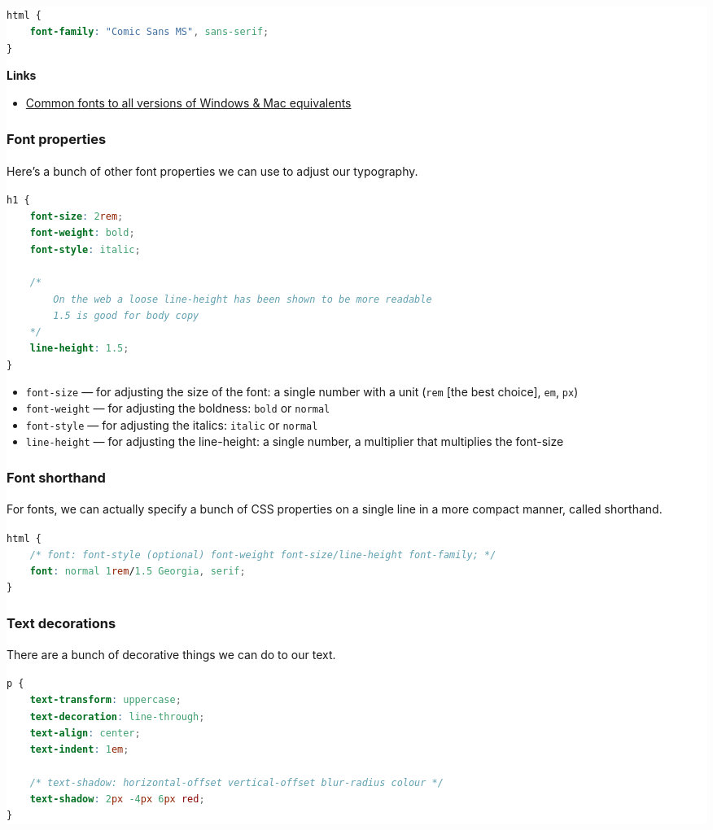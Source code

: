 ```css
html {
	font-family: "Comic Sans MS", sans-serif;
}
```

**Links**

- [Common fonts to all versions of Windows & Mac equivalents](http://www.ampsoft.net/webdesign-l/WindowsMacFonts.html)

### Font properties

Here’s a bunch of other font properties we can use to adjust our typography.

```css
h1 {
	font-size: 2rem;
	font-weight: bold;
	font-style: italic;

	/*
		On the web a loose line-height has been shown to be more readable
		1.5 is good for body copy
	*/
	line-height: 1.5;
}
```

- `font-size` — for adjusting the size of the font: a single number with a unit (`rem` [the best choice], `em`, `px`)
- `font-weight` — for adjusting the boldness: `bold` or `normal`
- `font-style` — for adjusting the italics: `italic` or `normal`
- `line-height` — for adjusting the line-height: a single number, a multiplier that multiplies the font-size

### Font shorthand

For fonts, we can actually specify a bunch of CSS properties on a single line in a more compact manner, called shorthand.

```css
html {
	/* font: font-style (optional) font-weight font-size/line-height font-family; */
	font: normal 1rem/1.5 Georgia, serif;
}
```

### Text decorations

There are a bunch of decorative things we can do to our text.

```css
p {
	text-transform: uppercase;
	text-decoration: line-through;
	text-align: center;
	text-indent: 1em;

	/* text-shadow: horizontal-offset vertical-offset blur-radius colour */
	text-shadow: 2px -4px 6px red;
}
```
